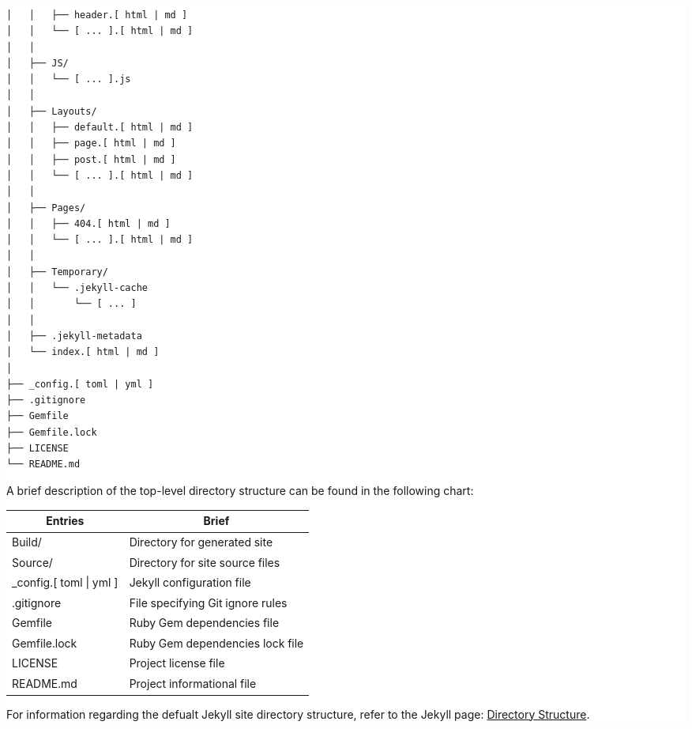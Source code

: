 ```plaintext
│   │   ├── header.[ html | md ]
│   │   └── [ ... ].[ html | md ]
│   │
│   ├── JS/
│   │   └── [ ... ].js
│   │
│   ├── Layouts/
│   │   ├── default.[ html | md ]
│   │   ├── page.[ html | md ]
│   │   ├── post.[ html | md ]
│   │   └── [ ... ].[ html | md ]
│   │
│   ├── Pages/
│   │   ├── 404.[ html | md ]
│   │   └── [ ... ].[ html | md ]
│   │
│   ├── Temporary/
│   │   └── .jekyll-cache
│   │       └── [ ... ]
│   │
│   ├── .jekyll-metadata
│   └── index.[ html | md ]
│
├── _config.[ toml | yml ]
├── .gitignore
├── Gemfile
├── Gemfile.lock
├── LICENSE
└── README.md
```

A brief description of the top-level directory structure can be found in the following chart:

| Entries                 | Brief                            |
| ----------------------- | -------------------------------- |
| Build/                  | Directory for generated site     |
| Source/                 | Directory for site source files  |
| _config.[ toml \| yml ] | Jekyll configuration file        |
| .gitignore              | File specifying Git ignore rules |
| Gemfile                 | Ruby Gem dependencies file       |
| Gemfile.lock            | Ruby Gem dependencies lock file  |
| LICENSE                 | Project license file             |
| README.md               | Project informational file       |

For information regarding the defualt Jekyll site directory structure, refer to the Jekyll page: [Directory Structure](https://jekyllrb.com/docs/structure/).
